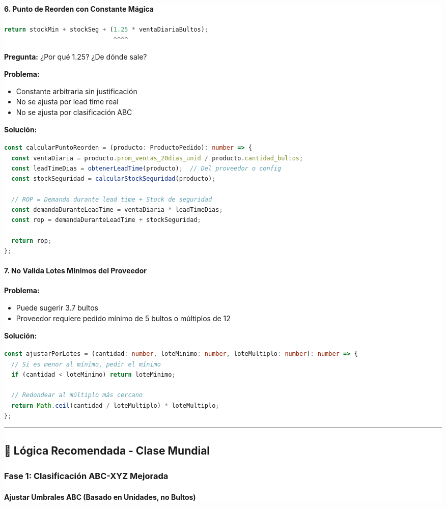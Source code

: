 #### 6. **Punto de Reorden con Constante Mágica**

```typescript
return stockMin + stockSeg + (1.25 * ventaDiariaBultos);
                              ^^^^
```

**Pregunta:** ¿Por qué 1.25? ¿De dónde sale?

**Problema:**
- Constante arbitraria sin justificación
- No se ajusta por lead time real
- No se ajusta por clasificación ABC

**Solución:**
```typescript
const calcularPuntoReorden = (producto: ProductoPedido): number => {
  const ventaDiaria = producto.prom_ventas_20dias_unid / producto.cantidad_bultos;
  const leadTimeDias = obtenerLeadTime(producto);  // Del proveedor o config
  const stockSeguridad = calcularStockSeguridad(producto);

  // ROP = Demanda durante lead time + Stock de seguridad
  const demandaDuranteLeadTime = ventaDiaria * leadTimeDias;
  const rop = demandaDuranteLeadTime + stockSeguridad;

  return rop;
};
```

#### 7. **No Valida Lotes Mínimos del Proveedor**

**Problema:**
- Puede sugerir 3.7 bultos
- Proveedor requiere pedido mínimo de 5 bultos o múltiplos de 12

**Solución:**
```typescript
const ajustarPorLotes = (cantidad: number, loteMinimo: number, loteMultiplo: number): number => {
  // Si es menor al mínimo, pedir el mínimo
  if (cantidad < loteMinimo) return loteMinimo;

  // Redondear al múltiplo más cercano
  return Math.ceil(cantidad / loteMultiplo) * loteMultiplo;
};
```

---

## 🚀 Lógica Recomendada - Clase Mundial

### Fase 1: Clasificación ABC-XYZ Mejorada

#### Ajustar Umbrales ABC (Basado en Unidades, no Bultos)
